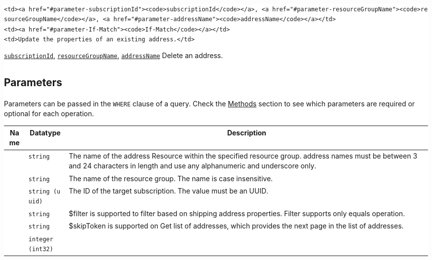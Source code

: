     <td><a href="#parameter-subscriptionId"><code>subscriptionId</code></a>, <a href="#parameter-resourceGroupName"><code>resourceGroupName</code></a>, <a href="#parameter-addressName"><code>addressName</code></a></td>
    <td><a href="#parameter-If-Match"><code>If-Match</code></a></td>
    <td>Update the properties of an existing address.</td>
</tr>
<tr>
    <td><a href="#delete"><CopyableCode code="delete" /></a></td>
    <td><CopyableCode code="delete" /></td>
    <td><a href="#parameter-subscriptionId"><code>subscriptionId</code></a>, <a href="#parameter-resourceGroupName"><code>resourceGroupName</code></a>, <a href="#parameter-addressName"><code>addressName</code></a></td>
    <td></td>
    <td>Delete an address.</td>
</tr>
</tbody>
</table>

## Parameters

Parameters can be passed in the `WHERE` clause of a query. Check the [Methods](#methods) section to see which parameters are required or optional for each operation.

<table>
<thead>
    <tr>
    <th>Name</th>
    <th>Datatype</th>
    <th>Description</th>
    </tr>
</thead>
<tbody>
<tr id="parameter-addressName">
    <td><CopyableCode code="addressName" /></td>
    <td><code>string</code></td>
    <td>The name of the address Resource within the specified resource group. address names must be between 3 and 24 characters in length and use any alphanumeric and underscore only.</td>
</tr>
<tr id="parameter-resourceGroupName">
    <td><CopyableCode code="resourceGroupName" /></td>
    <td><code>string</code></td>
    <td>The name of the resource group. The name is case insensitive.</td>
</tr>
<tr id="parameter-subscriptionId">
    <td><CopyableCode code="subscriptionId" /></td>
    <td><code>string (uuid)</code></td>
    <td>The ID of the target subscription. The value must be an UUID.</td>
</tr>
<tr id="parameter-$filter">
    <td><CopyableCode code="$filter" /></td>
    <td><code>string</code></td>
    <td>$filter is supported to filter based on shipping address properties. Filter supports only equals operation.</td>
</tr>
<tr id="parameter-$skipToken">
    <td><CopyableCode code="$skipToken" /></td>
    <td><code>string</code></td>
    <td>$skipToken is supported on Get list of addresses, which provides the next page in the list of addresses.</td>
</tr>
<tr id="parameter-$top">
    <td><CopyableCode code="$top" /></td>
    <td><code>integer (int32)</code></td>